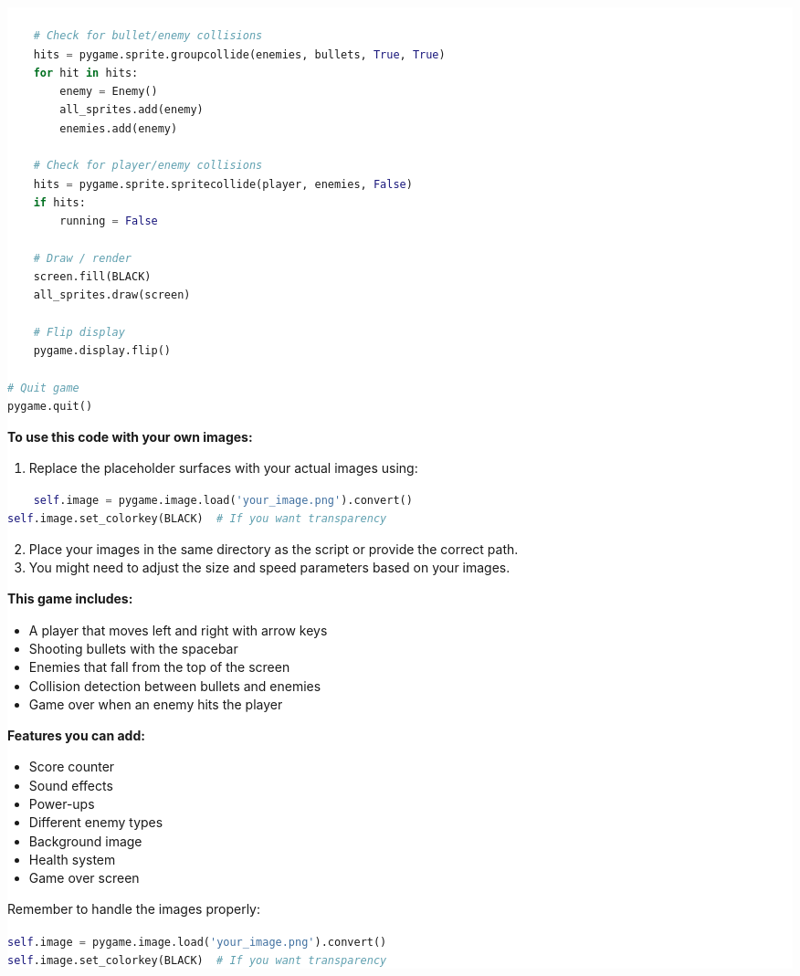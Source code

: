 ```python

    # Check for bullet/enemy collisions
    hits = pygame.sprite.groupcollide(enemies, bullets, True, True)
    for hit in hits:
        enemy = Enemy()
        all_sprites.add(enemy)
        enemies.add(enemy)

    # Check for player/enemy collisions
    hits = pygame.sprite.spritecollide(player, enemies, False)
    if hits:
        running = False

    # Draw / render
    screen.fill(BLACK)
    all_sprites.draw(screen)
    
    # Flip display
    pygame.display.flip()

# Quit game
pygame.quit()
```

**To use this code with your own images:**

1. Replace the placeholder surfaces with your actual images using:

```python
    self.image = pygame.image.load('your_image.png').convert()
self.image.set_colorkey(BLACK)  # If you want transparency
```

2. Place your images in the same directory as the script or provide the correct path.
3. You might need to adjust the size and speed parameters based on your images.

**This game includes:**

- A player that moves left and right with arrow keys
- Shooting bullets with the spacebar
- Enemies that fall from the top of the screen
- Collision detection between bullets and enemies
- Game over when an enemy hits the player

**Features you can add:**
- Score counter
- Sound effects
- Power-ups
- Different enemy types
- Background image
- Health system
- Game over screen

Remember to handle the images properly:
```python
self.image = pygame.image.load('your_image.png').convert()
self.image.set_colorkey(BLACK)  # If you want transparency
``` 
